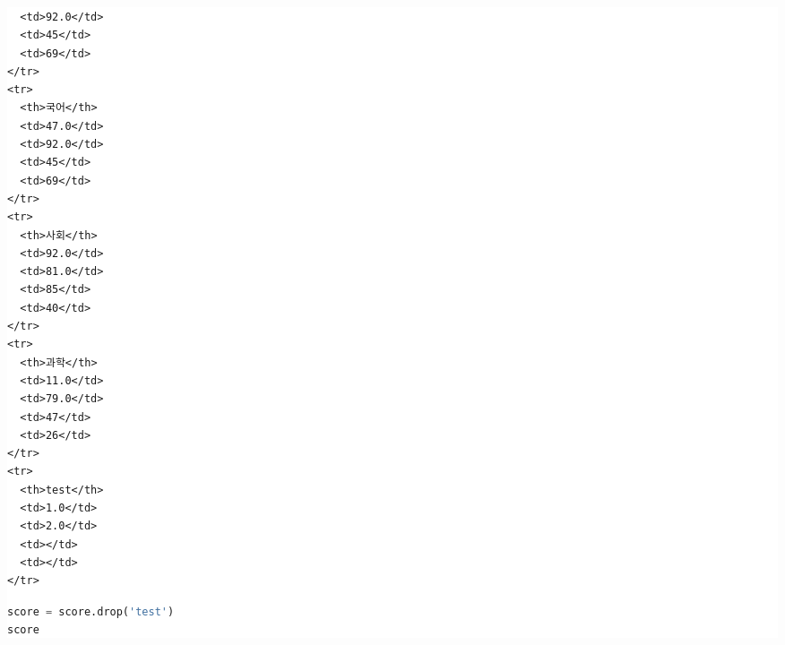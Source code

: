       <td>92.0</td>
      <td>45</td>
      <td>69</td>
    </tr>
    <tr>
      <th>국어</th>
      <td>47.0</td>
      <td>92.0</td>
      <td>45</td>
      <td>69</td>
    </tr>
    <tr>
      <th>사회</th>
      <td>92.0</td>
      <td>81.0</td>
      <td>85</td>
      <td>40</td>
    </tr>
    <tr>
      <th>과학</th>
      <td>11.0</td>
      <td>79.0</td>
      <td>47</td>
      <td>26</td>
    </tr>
    <tr>
      <th>test</th>
      <td>1.0</td>
      <td>2.0</td>
      <td></td>
      <td></td>
    </tr>
  </tbody>
</table>
</div>




```python
score = score.drop('test')
score
```




<div>
<style scoped>
    .dataframe tbody tr th:only-of-type {
        vertical-align: middle;
    }

    .dataframe tbody tr th {
        vertical-align: top;
    }
